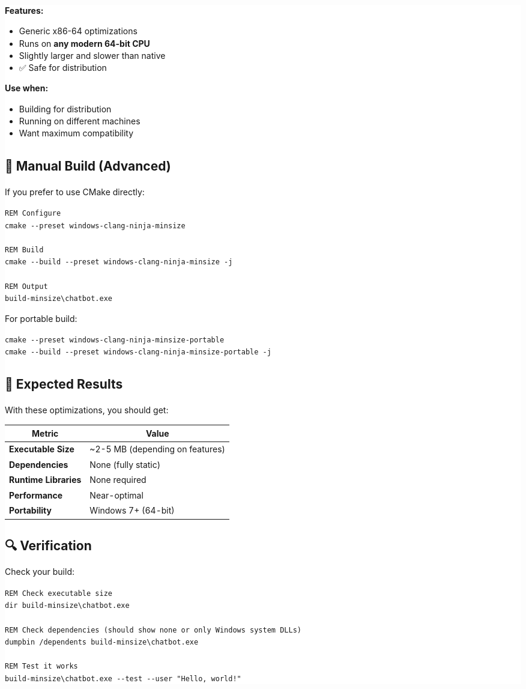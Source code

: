 **Features:**
- Generic x86-64 optimizations
- Runs on **any modern 64-bit CPU**
- Slightly larger and slower than native
- ✅ Safe for distribution

**Use when:**
- Building for distribution
- Running on different machines
- Want maximum compatibility

## 🔧 Manual Build (Advanced)

If you prefer to use CMake directly:

```batch
REM Configure
cmake --preset windows-clang-ninja-minsize

REM Build
cmake --build --preset windows-clang-ninja-minsize -j

REM Output
build-minsize\chatbot.exe
```

For portable build:
```batch
cmake --preset windows-clang-ninja-minsize-portable
cmake --build --preset windows-clang-ninja-minsize-portable -j
```

## 📏 Expected Results

With these optimizations, you should get:

| Metric | Value |
|--------|-------|
| **Executable Size** | ~2-5 MB (depending on features) |
| **Dependencies** | None (fully static) |
| **Runtime Libraries** | None required |
| **Performance** | Near-optimal |
| **Portability** | Windows 7+ (64-bit) |

## 🔍 Verification

Check your build:

```batch
REM Check executable size
dir build-minsize\chatbot.exe

REM Check dependencies (should show none or only Windows system DLLs)
dumpbin /dependents build-minsize\chatbot.exe

REM Test it works
build-minsize\chatbot.exe --test --user "Hello, world!"
```
